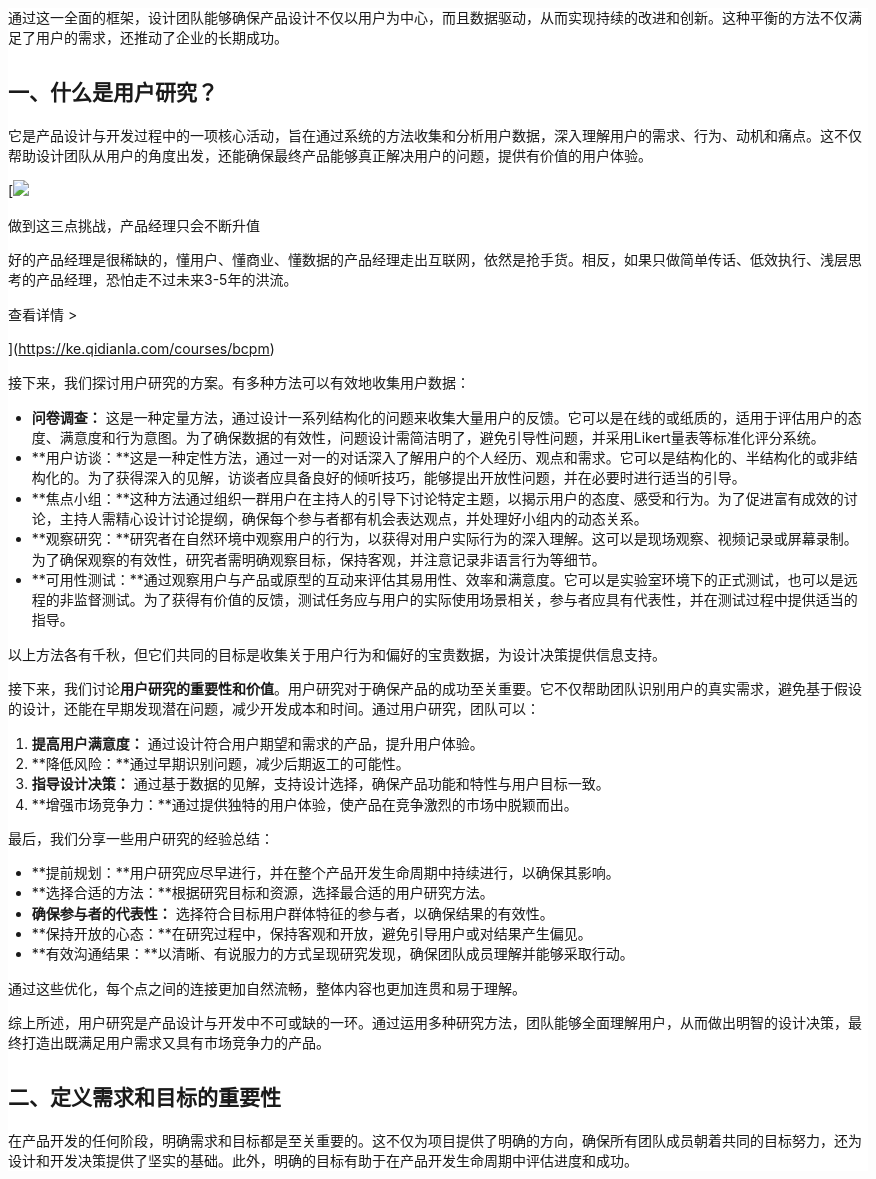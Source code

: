 通过这一全面的框架，设计团队能够确保产品设计不仅以用户为中心，而且数据驱动，从而实现持续的改进和创新。这种平衡的方法不仅满足了用户的需求，还推动了企业的长期成功。

## 一、什么是用户研究？

它是产品设计与开发过程中的一项核心活动，旨在通过系统的方法收集和分析用户数据，深入理解用户的需求、行为、动机和痛点。这不仅帮助设计团队从用户的角度出发，还能确保最终产品能够真正解决用户的问题，提供有价值的用户体验。

[![](https://image.woshipm.com/2023/07/27/1788a218-2c7f-11ee-b91f-00163e0b5ff3.png)

做到这三点挑战，产品经理只会不断升值

好的产品经理是很稀缺的，懂用户、懂商业、懂数据的产品经理走出互联网，依然是抢手货。相反，如果只做简单传话、低效执行、浅层思考的产品经理，恐怕走不过未来3-5年的洪流。

查看详情 >

](https://ke.qidianla.com/courses/bcpm)

接下来，我们探讨用户研究的方案。有多种方法可以有效地收集用户数据：

*   **问卷调查：** 这是一种定量方法，通过设计一系列结构化的问题来收集大量用户的反馈。它可以是在线的或纸质的，适用于评估用户的态度、满意度和行为意图。为了确保数据的有效性，问题设计需简洁明了，避免引导性问题，并采用Likert量表等标准化评分系统。
*   **用户访谈：**这是一种定性方法，通过一对一的对话深入了解用户的个人经历、观点和需求。它可以是结构化的、半结构化的或非结构化的。为了获得深入的见解，访谈者应具备良好的倾听技巧，能够提出开放性问题，并在必要时进行适当的引导。
*   **焦点小组：**这种方法通过组织一群用户在主持人的引导下讨论特定主题，以揭示用户的态度、感受和行为。为了促进富有成效的讨论，主持人需精心设计讨论提纲，确保每个参与者都有机会表达观点，并处理好小组内的动态关系。
*   **观察研究：**研究者在自然环境中观察用户的行为，以获得对用户实际行为的深入理解。这可以是现场观察、视频记录或屏幕录制。为了确保观察的有效性，研究者需明确观察目标，保持客观，并注意记录非语言行为等细节。
*   **可用性测试：**通过观察用户与产品或原型的互动来评估其易用性、效率和满意度。它可以是实验室环境下的正式测试，也可以是远程的非监督测试。为了获得有价值的反馈，测试任务应与用户的实际使用场景相关，参与者应具有代表性，并在测试过程中提供适当的指导。

以上方法各有千秋，但它们共同的目标是收集关于用户行为和偏好的宝贵数据，为设计决策提供信息支持。

接下来，我们讨论**用户研究的重要性和价值**。用户研究对于确保产品的成功至关重要。它不仅帮助团队识别用户的真实需求，避免基于假设的设计，还能在早期发现潜在问题，减少开发成本和时间。通过用户研究，团队可以：

1.  **提高用户满意度：** 通过设计符合用户期望和需求的产品，提升用户体验。
2.  **降低风险：**通过早期识别问题，减少后期返工的可能性。
3.  **指导设计决策：** 通过基于数据的见解，支持设计选择，确保产品功能和特性与用户目标一致。
4.  **增强市场竞争力：**通过提供独特的用户体验，使产品在竞争激烈的市场中脱颖而出。

最后，我们分享一些用户研究的经验总结：

*   **提前规划：**用户研究应尽早进行，并在整个产品开发生命周期中持续进行，以确保其影响。
*   **选择合适的方法：**根据研究目标和资源，选择最合适的用户研究方法。
*   **确保参与者的代表性：** 选择符合目标用户群体特征的参与者，以确保结果的有效性。
*   **保持开放的心态：**在研究过程中，保持客观和开放，避免引导用户或对结果产生偏见。
*   **有效沟通结果：**以清晰、有说服力的方式呈现研究发现，确保团队成员理解并能够采取行动。

通过这些优化，每个点之间的连接更加自然流畅，整体内容也更加连贯和易于理解。

综上所述，用户研究是产品设计与开发中不可或缺的一环。通过运用多种研究方法，团队能够全面理解用户，从而做出明智的设计决策，最终打造出既满足用户需求又具有市场竞争力的产品。

## 二、定义需求和目标的重要性

在产品开发的任何阶段，明确需求和目标都是至关重要的。这不仅为项目提供了明确的方向，确保所有团队成员朝着共同的目标努力，还为设计和开发决策提供了坚实的基础。此外，明确的目标有助于在产品开发生命周期中评估进度和成功。
